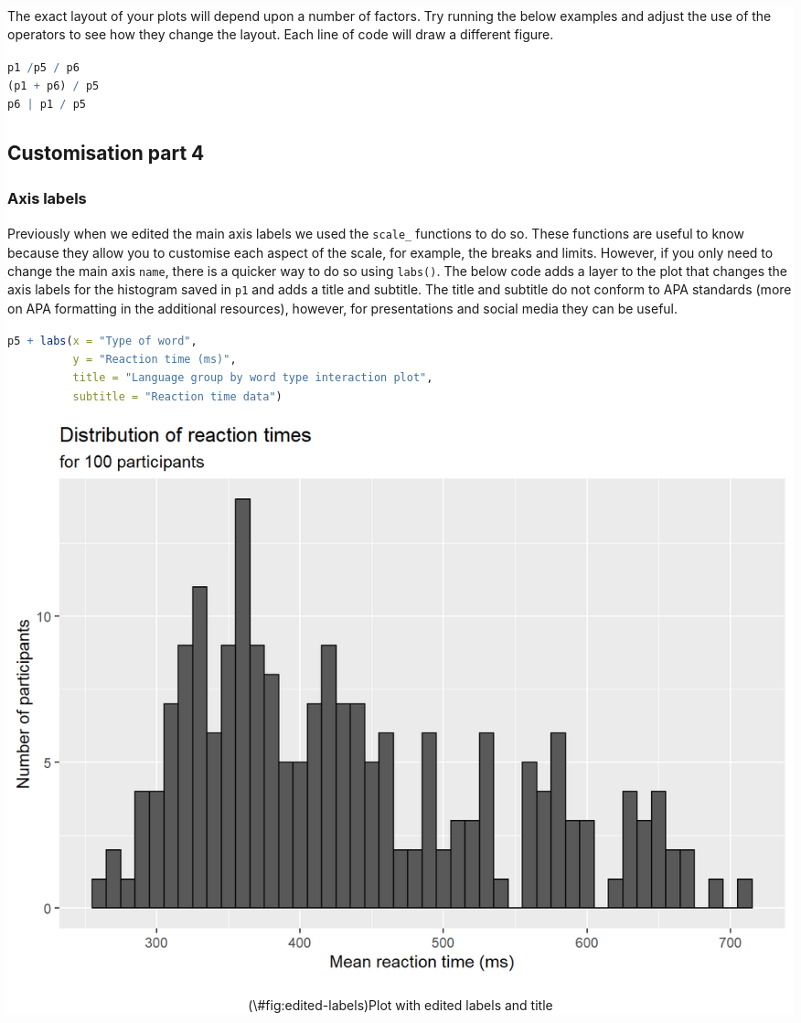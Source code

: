 The exact layout of your plots will depend upon a number of factors. Try running the below examples and adjust the use of the operators to see how they change the layout. Each line of     code will draw a different figure.


```r
p1 /p5 / p6 
(p1 + p6) / p5 
p6 | p1 / p5 
```

## Customisation part 4

### Axis labels

Previously when we edited the main axis labels we used the `scale_` functions to do so. These functions are useful to know because they allow you to customise each aspect of the scale, for example, the breaks and limits. However, if you only need to change the main axis `name`, there is a quicker way to do so using `labs()`. The below code adds a layer to the plot that changes the axis labels for the histogram saved in `p1` and adds a title and subtitle. The title and subtitle do not conform to APA standards (more on APA formatting in the additional resources), however, for presentations and social media they can be useful.


```r
p5 + labs(x = "Type of word",
          y = "Reaction time (ms)",
          title = "Language group by word type interaction plot",
          subtitle = "Reaction time data")
```

<div class="figure" style="text-align: center">
<img src="05-ch5_files/figure-html/edited-labels-1.png" alt="Plot with edited labels and title" width="100%" />
<p class="caption">(\#fig:edited-labels)Plot with edited labels and title</p>
</div>
